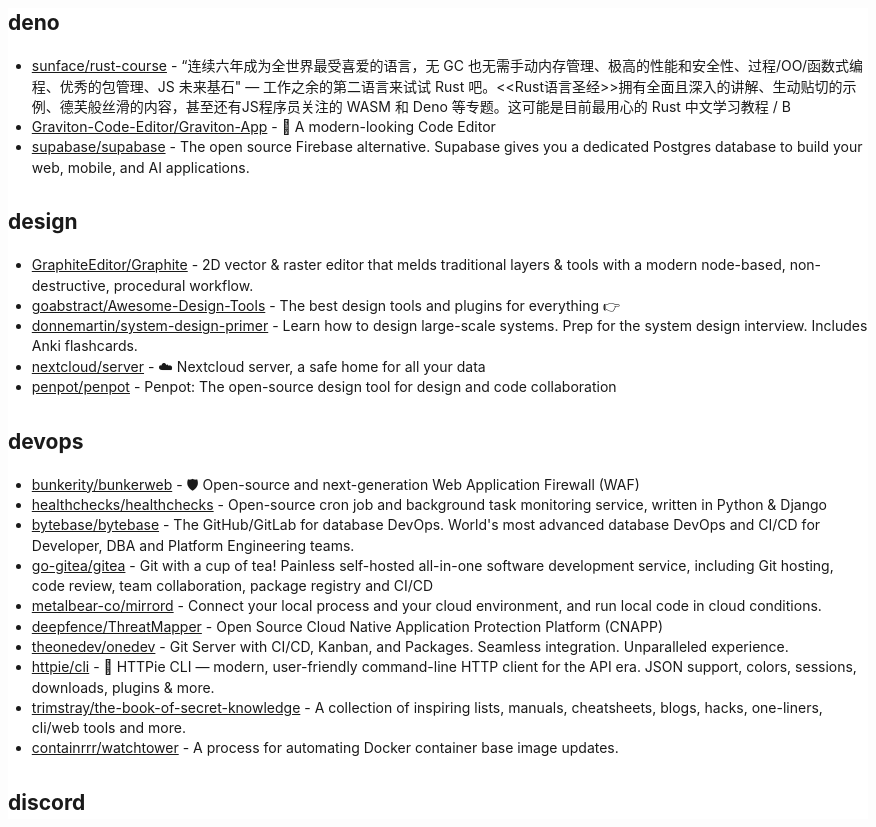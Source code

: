 ## deno 

- [sunface/rust-course](https://github.com/sunface/rust-course) - “连续六年成为全世界最受喜爱的语言，无 GC 也无需手动内存管理、极高的性能和安全性、过程/OO/函数式编程、优秀的包管理、JS 未来基石" — 工作之余的第二语言来试试 Rust 吧。&lt;&lt;Rust语言圣经&gt;&gt;拥有全面且深入的讲解、生动贴切的示例、德芙般丝滑的内容，甚至还有JS程序员关注的 WASM 和 Deno 等专题。这可能是目前最用心的 Rust 中文学习教程 / B
- [Graviton-Code-Editor/Graviton-App](https://github.com/Graviton-Code-Editor/Graviton-App) - 🚀 A modern-looking Code Editor
- [supabase/supabase](https://github.com/supabase/supabase) - The open source Firebase alternative. Supabase gives you a dedicated Postgres database to build your web, mobile, and AI applications.

## design 

- [GraphiteEditor/Graphite](https://github.com/GraphiteEditor/Graphite) - 2D vector & raster editor that melds traditional layers & tools with a modern node-based, non-destructive, procedural workflow.
- [goabstract/Awesome-Design-Tools](https://github.com/goabstract/Awesome-Design-Tools) - The best design tools and plugins for everything 👉
- [donnemartin/system-design-primer](https://github.com/donnemartin/system-design-primer) - Learn how to design large-scale systems. Prep for the system design interview.  Includes Anki flashcards.
- [nextcloud/server](https://github.com/nextcloud/server) - ☁️ Nextcloud server, a safe home for all your data
- [penpot/penpot](https://github.com/penpot/penpot) - Penpot: The open-source design tool for design and code collaboration

## devops 

- [bunkerity/bunkerweb](https://github.com/bunkerity/bunkerweb) - 🛡️ Open-source and next-generation Web Application Firewall (WAF)
- [healthchecks/healthchecks](https://github.com/healthchecks/healthchecks) - Open-source cron job and background task monitoring service, written in Python & Django
- [bytebase/bytebase](https://github.com/bytebase/bytebase) - The GitHub/GitLab for database DevOps. World's most advanced database DevOps and CI/CD for Developer, DBA and Platform Engineering teams.
- [go-gitea/gitea](https://github.com/go-gitea/gitea) - Git with a cup of tea! Painless self-hosted all-in-one software development service, including Git hosting, code review, team collaboration, package registry and CI/CD
- [metalbear-co/mirrord](https://github.com/metalbear-co/mirrord) - Connect your local process and your cloud environment, and run local code in cloud conditions.
- [deepfence/ThreatMapper](https://github.com/deepfence/ThreatMapper) - Open Source Cloud Native Application Protection Platform (CNAPP)
- [theonedev/onedev](https://github.com/theonedev/onedev) - Git Server with CI/CD, Kanban, and Packages. Seamless integration. Unparalleled experience.
- [httpie/cli](https://github.com/httpie/cli) - 🥧 HTTPie CLI  — modern, user-friendly command-line HTTP client for the API era. JSON support, colors, sessions, downloads, plugins & more.
- [trimstray/the-book-of-secret-knowledge](https://github.com/trimstray/the-book-of-secret-knowledge) - A collection of inspiring lists, manuals, cheatsheets, blogs, hacks, one-liners, cli/web tools and more.
- [containrrr/watchtower](https://github.com/containrrr/watchtower) - A process for automating Docker container base image updates.

## discord 
